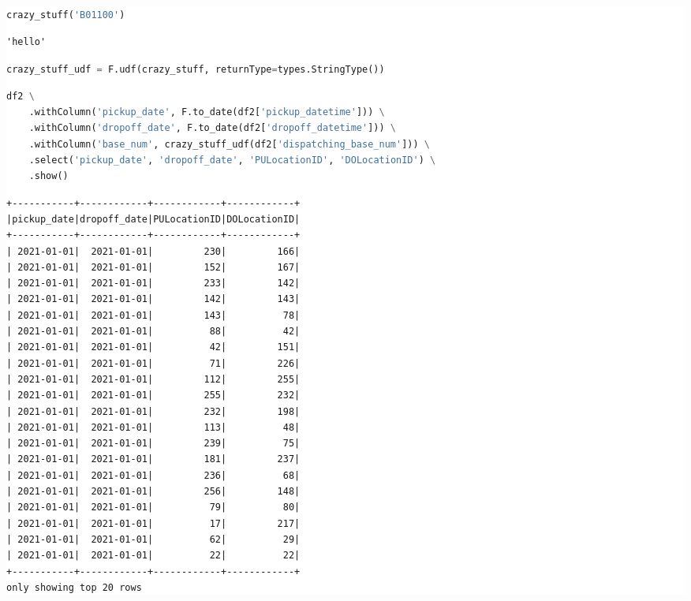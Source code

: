 
```python
crazy_stuff('B01100')
```




    'hello'




```python
crazy_stuff_udf = F.udf(crazy_stuff, returnType=types.StringType())
```


```python
df2 \
    .withColumn('pickup_date', F.to_date(df2['pickup_datetime'])) \
    .withColumn('dropoff_date', F.to_date(df2['dropoff_datetime'])) \
    .withColumn('base_num', crazy_stuff_udf(df2['dispatching_base_num'])) \
    .select('pickup_date', 'dropoff_date', 'PULocationID', 'DOLocationID') \
    .show()
```

    +-----------+------------+------------+------------+
    |pickup_date|dropoff_date|PULocationID|DOLocationID|
    +-----------+------------+------------+------------+
    | 2021-01-01|  2021-01-01|         230|         166|
    | 2021-01-01|  2021-01-01|         152|         167|
    | 2021-01-01|  2021-01-01|         233|         142|
    | 2021-01-01|  2021-01-01|         142|         143|
    | 2021-01-01|  2021-01-01|         143|          78|
    | 2021-01-01|  2021-01-01|          88|          42|
    | 2021-01-01|  2021-01-01|          42|         151|
    | 2021-01-01|  2021-01-01|          71|         226|
    | 2021-01-01|  2021-01-01|         112|         255|
    | 2021-01-01|  2021-01-01|         255|         232|
    | 2021-01-01|  2021-01-01|         232|         198|
    | 2021-01-01|  2021-01-01|         113|          48|
    | 2021-01-01|  2021-01-01|         239|          75|
    | 2021-01-01|  2021-01-01|         181|         237|
    | 2021-01-01|  2021-01-01|         236|          68|
    | 2021-01-01|  2021-01-01|         256|         148|
    | 2021-01-01|  2021-01-01|          79|          80|
    | 2021-01-01|  2021-01-01|          17|         217|
    | 2021-01-01|  2021-01-01|          62|          29|
    | 2021-01-01|  2021-01-01|          22|          22|
    +-----------+------------+------------+------------+
    only showing top 20 rows
    
    
